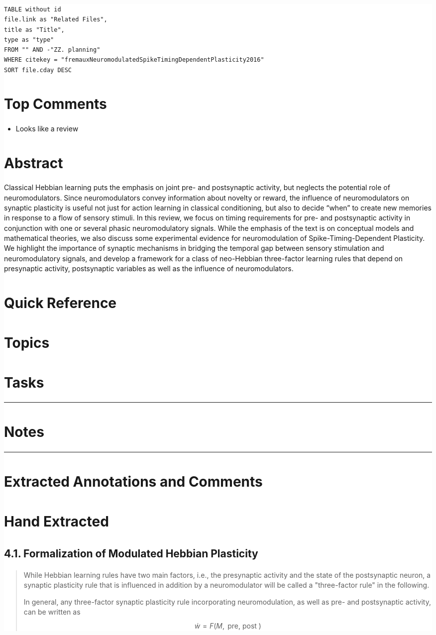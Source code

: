 ```dataview
TABLE without id
file.link as "Related Files",
title as "Title",
type as "type"
FROM "" AND -"ZZ. planning"
WHERE citekey = "fremauxNeuromodulatedSpikeTimingDependentPlasticity2016" 
SORT file.cday DESC
```
# Top Comments
- Looks like a review

# Abstract
Classical Hebbian learning puts the emphasis on joint pre- and postsynaptic activity, but neglects the potential role of neuromodulators. Since neuromodulators convey information about novelty or reward, the influence of neuromodulators on synaptic plasticity is useful not just for action learning in classical conditioning, but also to decide “when” to create new memories in response to a flow of sensory stimuli. In this review, we focus on timing requirements for pre- and postsynaptic activity in conjunction with one or several phasic neuromodulatory signals. While the emphasis of the text is on conceptual models and mathematical theories, we also discuss some experimental evidence for neuromodulation of Spike-Timing-Dependent Plasticity. We highlight the importance of synaptic mechanisms in bridging the temporal gap between sensory stimulation and neuromodulatory signals, and develop a framework for a class of neo-Hebbian three-factor learning rules that depend on presynaptic activity, postsynaptic variables as well as the influence of neuromodulators.

# Quick Reference




# Topics


# Tasks


----
# Notes


----
# Extracted Annotations and Comments


# Hand Extracted
## 4.1. Formalization of Modulated Hebbian Plasticity
> While Hebbian learning rules have two main factors, i.e., the presynaptic activity and the state of the postsynaptic neuron, a synaptic plasticity rule that is influenced in addition by a neuromodulator will be called a "three-factor rule" in the following.
>  
>  In general, any three-factor synaptic plasticity rule incorporating neuromodulation, as well as pre- and postsynaptic activity, can be written as
> $$
\dot{w}=F(M, \text { pre, post })
$$